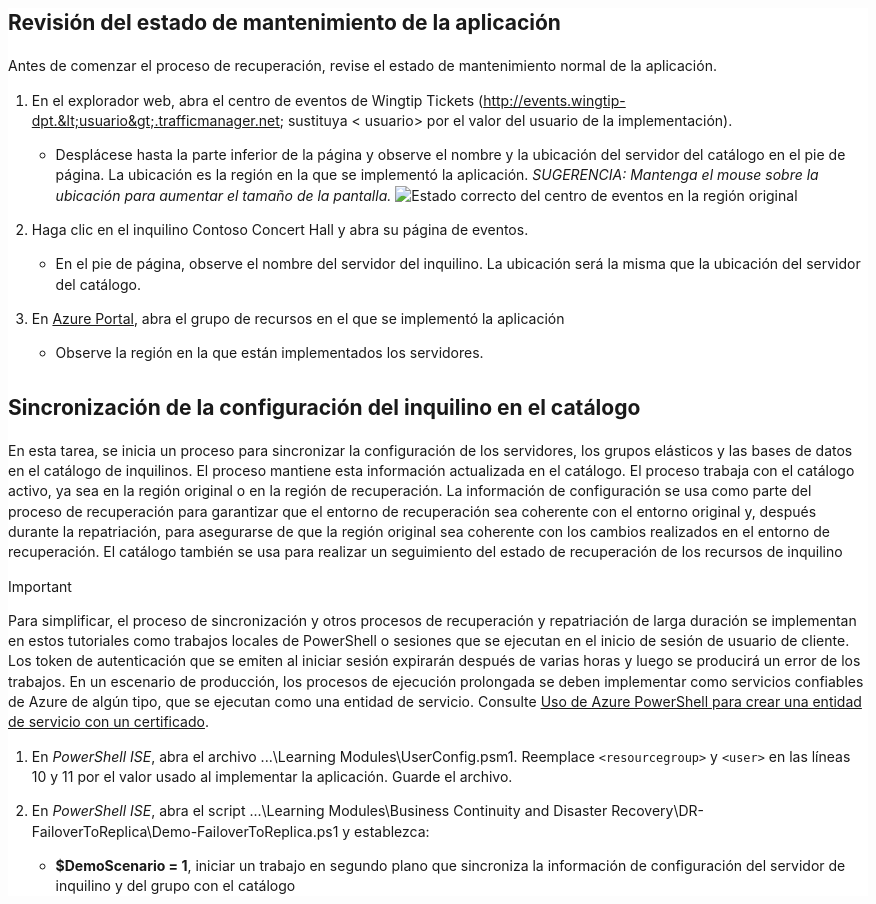 ## <a name="review-the-healthy-state-of-the-application"></a>Revisión del estado de mantenimiento de la aplicación

Antes de comenzar el proceso de recuperación, revise el estado de mantenimiento normal de la aplicación.
1. En el explorador web, abra el centro de eventos de Wingtip Tickets (http://events.wingtip-dpt.&lt;usuario&gt;.trafficmanager.net; sustituya &lt; usuario&gt; por el valor del usuario de la implementación).
    * Desplácese hasta la parte inferior de la página y observe el nombre y la ubicación del servidor del catálogo en el pie de página. La ubicación es la región en la que se implementó la aplicación.
    *SUGERENCIA: Mantenga el mouse sobre la ubicación para aumentar el tamaño de la pantalla.* 
    ![Estado correcto del centro de eventos en la región original](./media/saas-dbpertenant-dr-geo-replication/events-hub-original-region.png)

2. Haga clic en el inquilino Contoso Concert Hall y abra su página de eventos.
    * En el pie de página, observe el nombre del servidor del inquilino. La ubicación será la misma que la ubicación del servidor del catálogo.

3. En [Azure Portal](https://portal.azure.com), abra el grupo de recursos en el que se implementó la aplicación
    * Observe la región en la que están implementados los servidores. 

## <a name="sync-tenant-configuration-into-catalog"></a>Sincronización de la configuración del inquilino en el catálogo

En esta tarea, se inicia un proceso para sincronizar la configuración de los servidores, los grupos elásticos y las bases de datos en el catálogo de inquilinos. El proceso mantiene esta información actualizada en el catálogo.  El proceso trabaja con el catálogo activo, ya sea en la región original o en la región de recuperación. La información de configuración se usa como parte del proceso de recuperación para garantizar que el entorno de recuperación sea coherente con el entorno original y, después durante la repatriación, para asegurarse de que la región original sea coherente con los cambios realizados en el entorno de recuperación. El catálogo también se usa para realizar un seguimiento del estado de recuperación de los recursos de inquilino

> [!IMPORTANT]
> Para simplificar, el proceso de sincronización y otros procesos de recuperación y repatriación de larga duración se implementan en estos tutoriales como trabajos locales de PowerShell o sesiones que se ejecutan en el inicio de sesión de usuario de cliente. Los token de autenticación que se emiten al iniciar sesión expirarán después de varias horas y luego se producirá un error de los trabajos. En un escenario de producción, los procesos de ejecución prolongada se deben implementar como servicios confiables de Azure de algún tipo, que se ejecutan como una entidad de servicio. Consulte [Uso de Azure PowerShell para crear una entidad de servicio con un certificado](../../active-directory/develop/howto-authenticate-service-principal-powershell.md).

1. En _PowerShell ISE_, abra el archivo ...\Learning Modules\UserConfig.psm1. Reemplace `<resourcegroup>` y `<user>` en las líneas 10 y 11 por el valor usado al implementar la aplicación.  Guarde el archivo.

2. En *PowerShell ISE*, abra el script ...\Learning Modules\Business Continuity and Disaster Recovery\DR-FailoverToReplica\Demo-FailoverToReplica.ps1 y establezca:
    * **$DemoScenario = 1**, iniciar un trabajo en segundo plano que sincroniza la información de configuración del servidor de inquilino y del grupo con el catálogo
